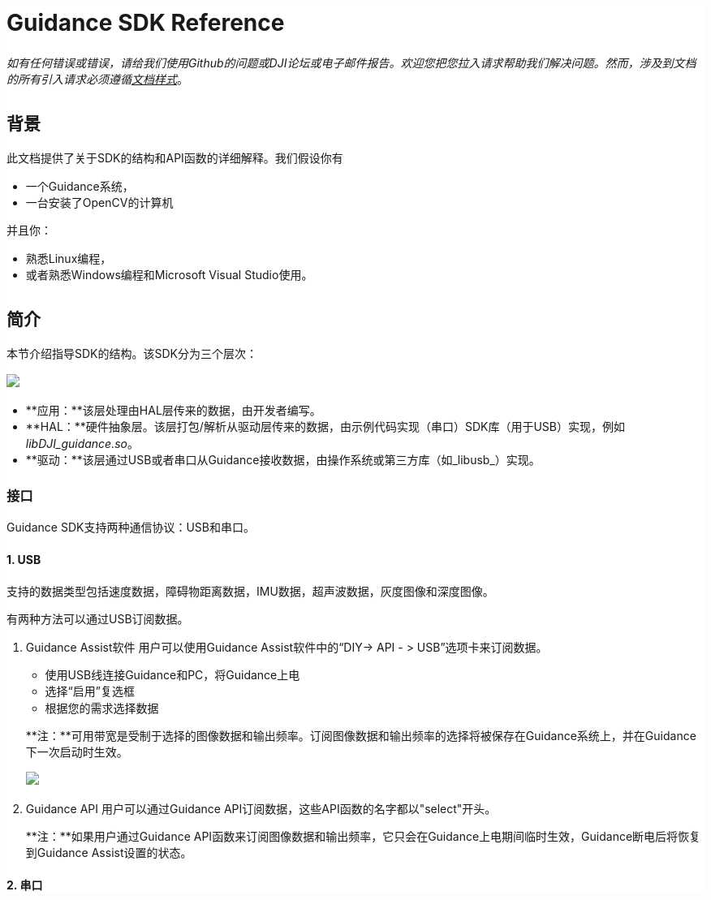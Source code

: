 
# Guidance SDK Reference

*如有任何错误或错误，请给我们使用Github的问题或DJI论坛或电子邮件报告。欢迎您把您拉入请求帮助我们解决问题。然而，涉及到文档的所有引入请求必须遵循[文档样式](https://github.com/dji-sdk/Guidance-SDK/issues/3)*。

## 背景

此文档提供了关于SDK的结构和API函数的详细解释。我们假设你有

- 一个Guidance系统，
- 一台安装了OpenCV的计算机

并且你：

- 熟悉Linux编程，
- 或者熟悉Windows编程和Microsoft Visual Studio使用。

## 简介

本节介绍指导SDK的结构。该SDK分为三个层次：

![](Images/Guidance_SDK_API3987.png)

- **应用：**该层处理由HAL层传来的数据，由开发者编写。
- **HAL：**硬件抽象层。该层打包/解析从驱动层传来的数据，由示例代码实现（串口）SDK库（用于USB）实现，例如*libDJI_guidance.so*。
- **驱动：**该层通过USB或者串口从Guidance接收数据，由操作系统或第三方库（如_libusb_）实现。

### 接口

Guidance SDK支持两种通信协议：USB和串口。

#### 1. USB

支持的数据类型包括速度数据，障碍物距离数据，IMU数据，超声波数据，灰度图像和深度图像。

有两种方法可以通过USB订阅数据。

1. Guidance Assist软件
	用户可以使用Guidance Assist软件中的“DIY-> API - > USB”选项卡来订阅数据。

	- 使用USB线连接Guidance和PC，将Guidance上电
	- 选择“启用”复选框
	- 根据您的需求选择数据

	**注：**可用带宽是受制于选择的图像数据和输出频率。订阅图像数据和输出频率的选择将被保存在Guidance系统上，并在Guidance下一次启动时生效。

	![](Images/Guidance_SDK_API5146.png)
2. Guidance API
	用户可以通过Guidance API订阅数据，这些API函数的名字都以"select"开头。

	**注：**如果用户通过Guidance API函数来订阅图像数据和输出频率，它只会在Guidance上电期间临时生效，Guidance断电后将恢复到Guidance Assist设置的状态。


#### 2. 串口
